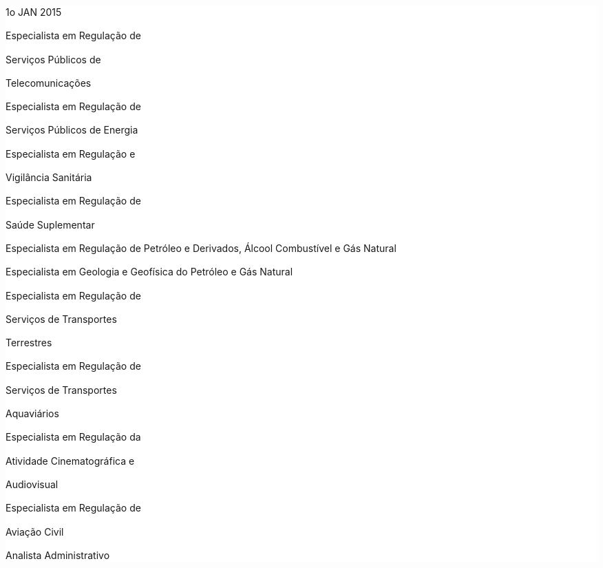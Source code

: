 1o JAN 2015




Especialista em Regulação de

Serviços Públicos de

Telecomunicações



Especialista em Regulação de

Serviços Públicos de Energia



Especialista em Regulação e

Vigilância Sanitária



Especialista em Regulação de

Saúde Suplementar



Especialista em Regulação de Petróleo e Derivados, Álcool Combustível e Gás Natural



Especialista em Geologia e Geofísica do Petróleo e Gás Natural



Especialista em Regulação de

Serviços de Transportes

Terrestres



Especialista em Regulação de

Serviços de Transportes

Aquaviários



Especialista em Regulação da

Atividade Cinematográfica e

Audiovisual



Especialista em Regulação de

Aviação Civil



Analista Administrativo


